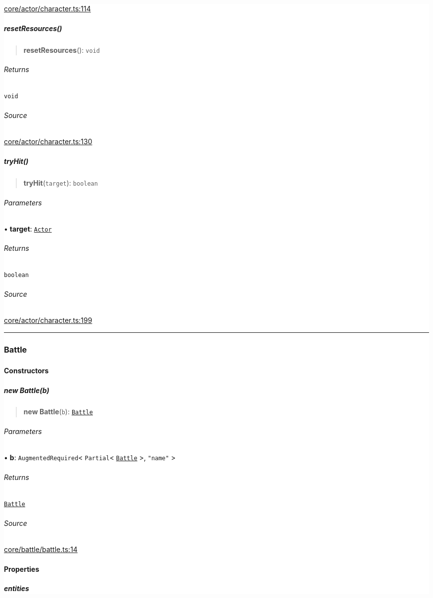 [core/actor/character.ts:114](https://github.com/maxpaj/roleplayer/blob/a58ecb2/packages/roleplayer/src/core/actor/character.ts#L114)

##### resetResources()

> **resetResources**(): `void`

###### Returns

`void`

###### Source

[core/actor/character.ts:130](https://github.com/maxpaj/roleplayer/blob/a58ecb2/packages/roleplayer/src/core/actor/character.ts#L130)

##### tryHit()

> **tryHit**(`target`): `boolean`

###### Parameters

• **target**: [`Actor`](globals.md#actor)

###### Returns

`boolean`

###### Source

[core/actor/character.ts:199](https://github.com/maxpaj/roleplayer/blob/a58ecb2/packages/roleplayer/src/core/actor/character.ts#L199)

***

### Battle

#### Constructors

##### new Battle(b)

> **new Battle**(`b`): [`Battle`](globals.md#battle)

###### Parameters

• **b**: `AugmentedRequired`\< `Partial`\< [`Battle`](globals.md#battle) \>, `"name"` \>

###### Returns

[`Battle`](globals.md#battle)

###### Source

[core/battle/battle.ts:14](https://github.com/maxpaj/roleplayer/blob/a58ecb2/packages/roleplayer/src/core/battle/battle.ts#L14)

#### Properties

##### entities
